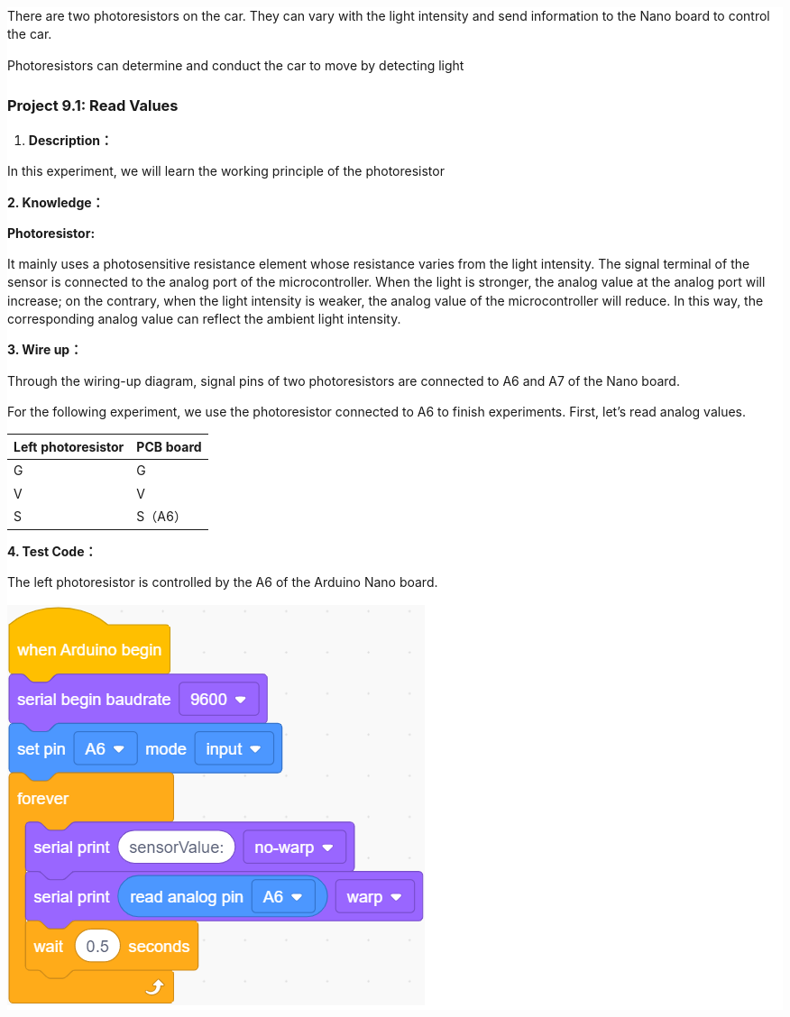 There are two photoresistors on the car. They can vary with the light intensity
and send information to the Nano board to control the car.

Photoresistors can determine and conduct the car to move by detecting light

### Project 9.1: Read Values

1.  **Description：**

In this experiment, we will learn the working principle of the photoresistor

**2. Knowledge：**

**Photoresistor:**

It mainly uses a photosensitive resistance element whose resistance varies from
the light intensity. The signal terminal of the sensor is connected to the
analog port of the microcontroller. When the light is stronger, the analog value
at the analog port will increase; on the contrary, when the light intensity is
weaker, the analog value of the microcontroller will reduce. In this way, the
corresponding analog value can reflect the ambient light intensity.

**3. Wire up：**

Through the wiring-up diagram, signal pins of two photoresistors are connected
to A6 and A7 of the Nano board.

For the following experiment, we use the photoresistor connected to A6 to finish
experiments. First, let’s read analog values.

| Left photoresistor | PCB board |
|--------------------|-----------|
| G                  | G         |
| V                  | V         |
| S                  | S（A6）   |

**4. Test Code：**

The left photoresistor is controlled by the A6 of the Arduino Nano board.

![](media/d71c17943bd6043e9367541dad730441.png)
